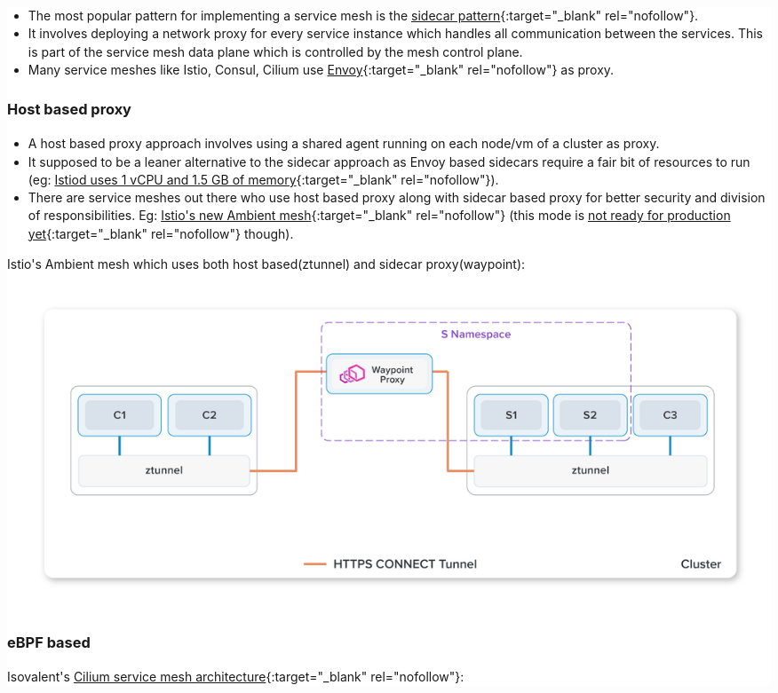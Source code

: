 - The most popular pattern for implementing a service mesh is the [sidecar pattern](https://learn.microsoft.com/en-us/azure/architecture/patterns/sidecar){:target="\_blank" rel="nofollow"}.
- It involves deploying a network proxy for every service instance which handles all communication between the services. This is part of the service mesh data plane which is controlled by the mesh control plane.
- Many service meshes like Istio, Consul, Cilium use [Envoy](https://github.com/envoyproxy/envoy){:target="\_blank" rel="nofollow"} as proxy.

### Host based proxy

- A host based proxy approach involves using a shared agent running on each node/vm of a cluster as proxy.
- It supposed to be a leaner alternative to the sidecar approach as Envoy based sidecars require a fair bit of resources to run (eg: [Istiod uses 1 vCPU and 1.5 GB of memory](https://istio.io/v1.8/docs/ops/deployment/performance-and-scalability/){:target="\_blank" rel="nofollow"}).
- There are service meshes out there who use host based proxy along with sidecar based proxy for better security and division of responsibilities. Eg: [Istio's new Ambient mesh](https://istio.io/latest/blog/2022/introducing-ambient-mesh/){:target="\_blank" rel="nofollow"} (this mode is [not ready for production yet](https://github.com/istio/istio/tree/experimental-ambient#limitations){:target="\_blank" rel="nofollow"} though).

Istio's Ambient mesh which uses both host based(ztunnel) and sidecar proxy(waypoint):
!["istio-ambient-mesh"](/assets/images/service-mesh/istio-ambient-mesh.png "istio-ambient-mesh")

### eBPF based

Isovalent's [Cilium service mesh architecture](https://isovalent.com/blog/post/2021-12-08-ebpf-servicemesh/){:target="\_blank" rel="nofollow"}: